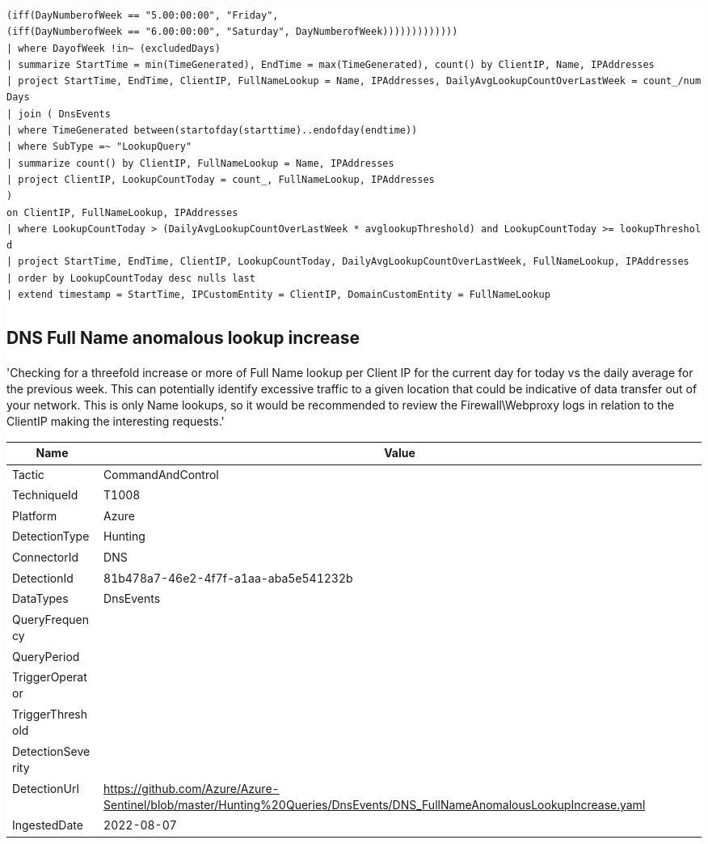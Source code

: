 ```kql
(iff(DayNumberofWeek == "5.00:00:00", "Friday",
(iff(DayNumberofWeek == "6.00:00:00", "Saturday", DayNumberofWeek)))))))))))))
| where DayofWeek !in~ (excludedDays)
| summarize StartTime = min(TimeGenerated), EndTime = max(TimeGenerated), count() by ClientIP, Name, IPAddresses
| project StartTime, EndTime, ClientIP, FullNameLookup = Name, IPAddresses, DailyAvgLookupCountOverLastWeek = count_/numDays
| join ( DnsEvents
| where TimeGenerated between(startofday(starttime)..endofday(endtime))
| where SubType =~ "LookupQuery"
| summarize count() by ClientIP, FullNameLookup = Name, IPAddresses
| project ClientIP, LookupCountToday = count_, FullNameLookup, IPAddresses
)
on ClientIP, FullNameLookup, IPAddresses
| where LookupCountToday > (DailyAvgLookupCountOverLastWeek * avglookupThreshold) and LookupCountToday >= lookupThreshold
| project StartTime, EndTime, ClientIP, LookupCountToday, DailyAvgLookupCountOverLastWeek, FullNameLookup, IPAddresses
| order by LookupCountToday desc nulls last
| extend timestamp = StartTime, IPCustomEntity = ClientIP, DomainCustomEntity = FullNameLookup

```

## DNS Full Name anomalous lookup increase

'Checking for a threefold increase or more of Full Name lookup per Client IP for the current day for today vs the daily average for the previous week.
This can potentially identify excessive traffic to a given location that could be indicative of data transfer out of your network.
This is only Name lookups, so it would be recommended to review the Firewall\Webproxy logs in relation to the ClientIP making the interesting requests.'

|Name | Value |
| --- | --- |
|Tactic | CommandAndControl|
|TechniqueId | T1008|
|Platform | Azure|
|DetectionType | Hunting |
|ConnectorId | DNS |
|DetectionId | 81b478a7-46e2-4f7f-a1aa-aba5e541232b |
|DataTypes | DnsEvents |
|QueryFrequency |  |
|QueryPeriod |  |
|TriggerOperator |  |
|TriggerThreshold |  |
|DetectionSeverity |  |
|DetectionUrl | https://github.com/Azure/Azure-Sentinel/blob/master/Hunting%20Queries/DnsEvents/DNS_FullNameAnomalousLookupIncrease.yaml |
|IngestedDate | 2022-08-07 |
